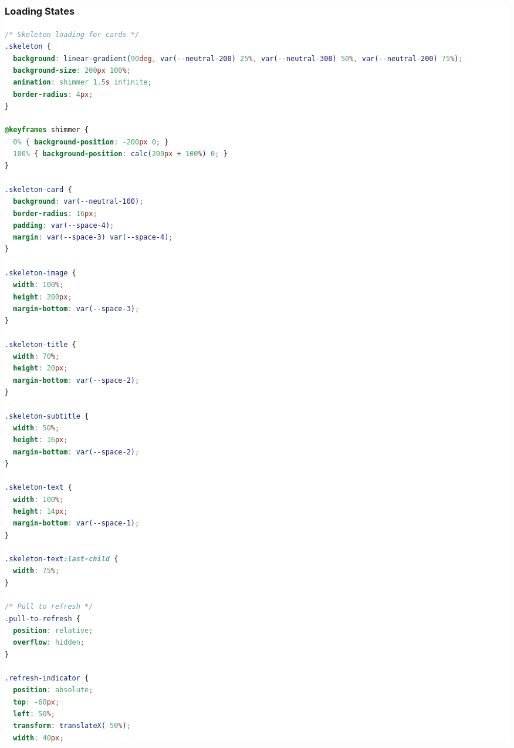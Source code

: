 ### Loading States
```css
/* Skeleton loading for cards */
.skeleton {
  background: linear-gradient(90deg, var(--neutral-200) 25%, var(--neutral-300) 50%, var(--neutral-200) 75%);
  background-size: 200px 100%;
  animation: shimmer 1.5s infinite;
  border-radius: 4px;
}

@keyframes shimmer {
  0% { background-position: -200px 0; }
  100% { background-position: calc(200px + 100%) 0; }
}

.skeleton-card {
  background: var(--neutral-100);
  border-radius: 16px;
  padding: var(--space-4);
  margin: var(--space-3) var(--space-4);
}

.skeleton-image {
  width: 100%;
  height: 200px;
  margin-bottom: var(--space-3);
}

.skeleton-title {
  width: 70%;
  height: 20px;
  margin-bottom: var(--space-2);
}

.skeleton-subtitle {
  width: 50%;
  height: 16px;
  margin-bottom: var(--space-2);
}

.skeleton-text {
  width: 100%;
  height: 14px;
  margin-bottom: var(--space-1);
}

.skeleton-text:last-child {
  width: 75%;
}

/* Pull to refresh */
.pull-to-refresh {
  position: relative;
  overflow: hidden;
}

.refresh-indicator {
  position: absolute;
  top: -60px;
  left: 50%;
  transform: translateX(-50%);
  width: 40px;
```